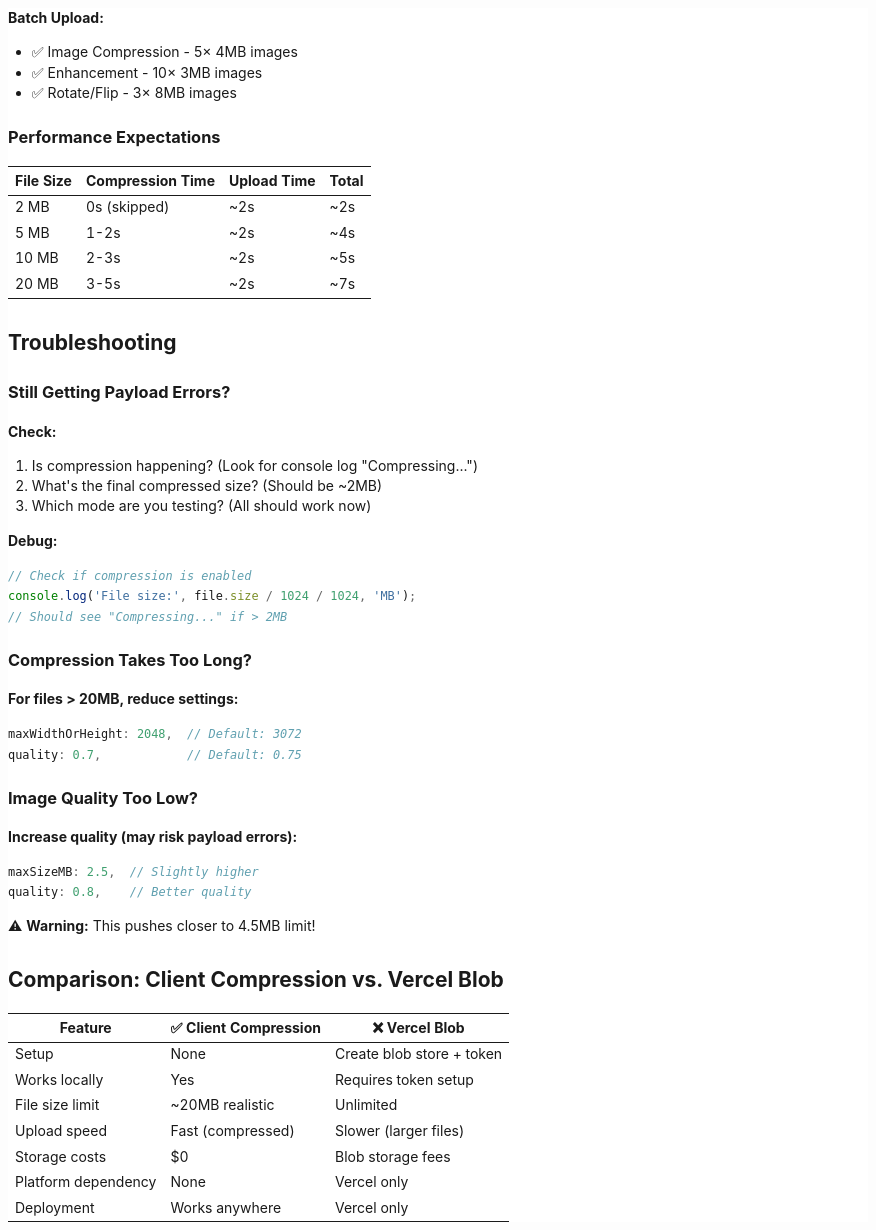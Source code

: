 **Batch Upload:**
- ✅ Image Compression - 5× 4MB images
- ✅ Enhancement - 10× 3MB images
- ✅ Rotate/Flip - 3× 8MB images

### Performance Expectations

| File Size | Compression Time | Upload Time | Total |
|-----------|-----------------|-------------|-------|
| 2 MB | 0s (skipped) | ~2s | ~2s |
| 5 MB | 1-2s | ~2s | ~4s |
| 10 MB | 2-3s | ~2s | ~5s |
| 20 MB | 3-5s | ~2s | ~7s |

## Troubleshooting

### Still Getting Payload Errors?

**Check:**
1. Is compression happening? (Look for console log "Compressing...")
2. What's the final compressed size? (Should be ~2MB)
3. Which mode are you testing? (All should work now)

**Debug:**
```javascript
// Check if compression is enabled
console.log('File size:', file.size / 1024 / 1024, 'MB');
// Should see "Compressing..." if > 2MB
```

### Compression Takes Too Long?

**For files > 20MB, reduce settings:**
```typescript
maxWidthOrHeight: 2048,  // Default: 3072
quality: 0.7,            // Default: 0.75
```

### Image Quality Too Low?

**Increase quality (may risk payload errors):**
```typescript
maxSizeMB: 2.5,  // Slightly higher
quality: 0.8,    // Better quality
```
⚠️ **Warning:** This pushes closer to 4.5MB limit!

## Comparison: Client Compression vs. Vercel Blob

| Feature | ✅ Client Compression | ❌ Vercel Blob |
|---------|----------------------|----------------|
| Setup | None | Create blob store + token |
| Works locally | Yes | Requires token setup |
| File size limit | ~20MB realistic | Unlimited |
| Upload speed | Fast (compressed) | Slower (larger files) |
| Storage costs | $0 | Blob storage fees |
| Platform dependency | None | Vercel only |
| Deployment | Works anywhere | Vercel only |
